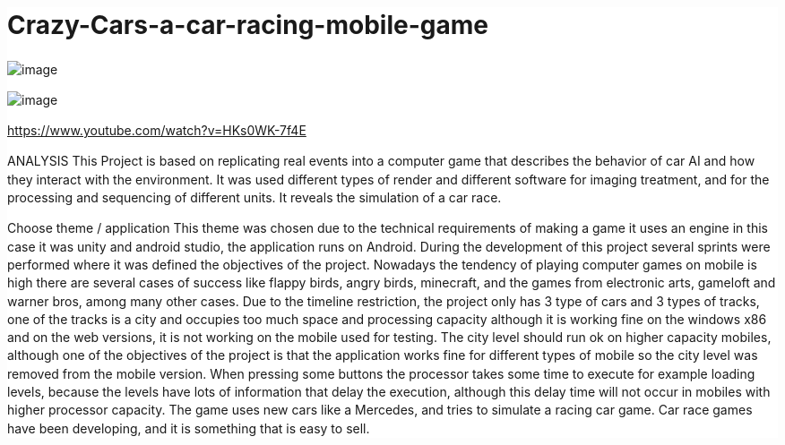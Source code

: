 # Crazy-Cars-a-car-racing-mobile-game

![image](https://github.com/user-attachments/assets/54ae6bdd-42ea-4d37-bbb4-130e543f61bb)


![image](https://github.com/user-attachments/assets/5c13a428-da18-44c5-a44e-89e219b2eda0)



https://www.youtube.com/watch?v=HKs0WK-7f4E
 

































ANALYSIS
This Project is based on replicating real events into a computer game that describes the behavior of car AI  and how they interact with the environment.
It was used different types of render and different software for imaging treatment, and for the processing and sequencing of different units.
It reveals the simulation of a car race.
















Choose theme / application
This theme was chosen due to the technical requirements of making a game it uses an engine in this case it was unity and android studio, the application runs on Android.
During the development of this project several sprints were performed where it was defined the objectives of the project.
Nowadays the tendency of playing computer games on mobile is high there are several cases of success like flappy birds, angry birds, minecraft, and the games from electronic arts, gameloft and warner bros, among many other cases.
Due to the timeline restriction, the project only has 3 type of cars and 3 types of tracks, one of the tracks is a city and occupies too much space and processing capacity although it is working fine on the windows x86 and on the web versions, it is not working on the mobile used for testing.
The city level should run ok on higher capacity mobiles, although one of the objectives of the project is that the application works fine for different types of mobile so the city level was removed from the mobile version.
When pressing some buttons the processor takes some time to execute for example loading levels, because the levels have lots of information that delay the execution, although this delay time will not occur in mobiles with higher processor capacity.
The game uses new cars like a Mercedes, and tries to simulate a racing car game.
Car race games have been developing, and it is something that is easy to sell.
